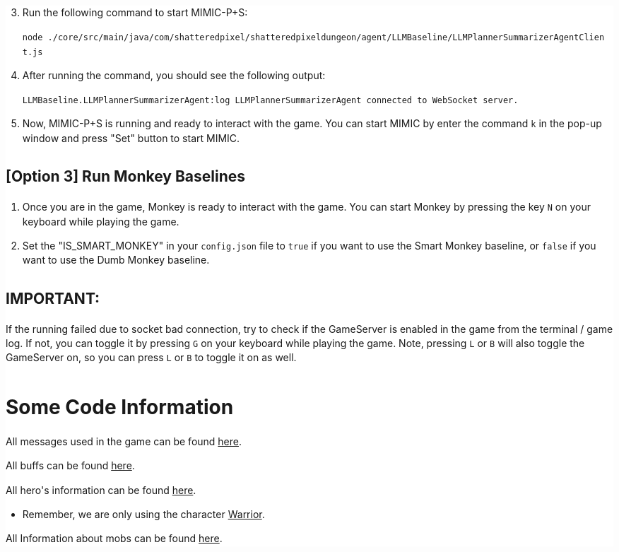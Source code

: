 3. Run the following command to start MIMIC-P+S:

    ```bash
    node ./core/src/main/java/com/shatteredpixel/shatteredpixeldungeon/agent/LLMBaseline/LLMPlannerSummarizerAgentClient.js
    ```

4. After running the command, you should see the following output:

    ```
    LLMBaseline.LLMPlannerSummarizerAgent:log LLMPlannerSummarizerAgent connected to WebSocket server.
    ```

5. Now, MIMIC-P+S is running and ready to interact with the game. You can start MIMIC by enter the command `k` in the pop-up window and press "Set" button to start MIMIC.


## [Option 3] Run Monkey Baselines
1. Once you are in the game, Monkey is ready to interact with the game. You can start Monkey by pressing the key `N` on your keyboard while playing the game.

2. Set the "IS_SMART_MONKEY" in your `config.json` file to `true` if you want to use the Smart Monkey baseline, or `false` if you want to use the Dumb Monkey baseline.

## IMPORTANT:
If the running failed due to socket bad connection, try to check if the GameServer is enabled in the game from the terminal / game log. If not, you can toggle it by pressing `G` on your keyboard while playing the game. Note, pressing `L` or `B` will also toggle the GameServer on, so you can press `L` or `B` to toggle it on as well.

# Some Code Information
All messages used in the game can be found [here](core/src/main/assets/messages).

All buffs can be found [here](core/src/main/java/com/shatteredpixel/shatteredpixeldungeon/actors/buffs).

All hero's information can be found [here](core/src/main/java/com/shatteredpixel/shatteredpixeldungeon/actors/hero).
- Remember, we are only using the character [Warrior](core/src/main/java/com/shatteredpixel/shatteredpixeldungeon/actors/hero/abilities/warrior).

All Information about mobs can be found [here](core/src/main/java/com/shatteredpixel/shatteredpixeldungeon/actors/mobs).